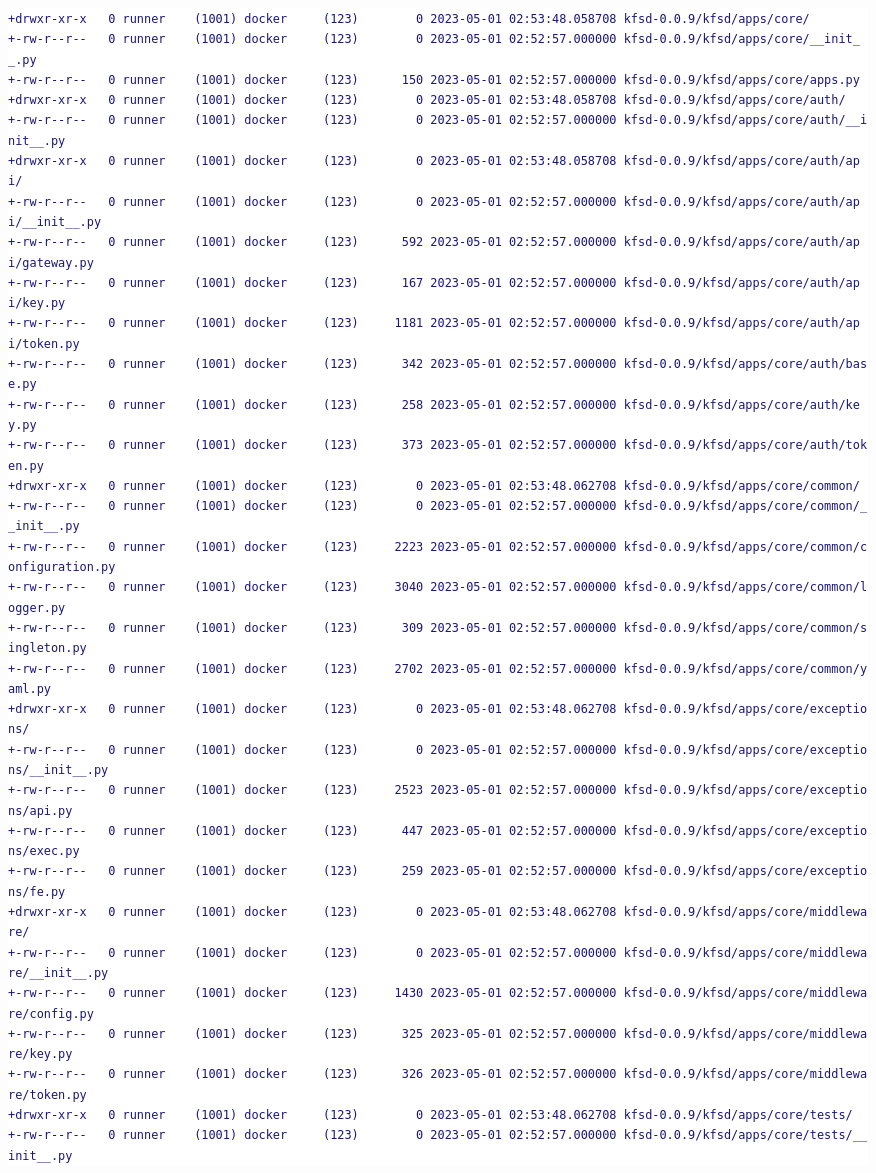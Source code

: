 ```diff
+drwxr-xr-x   0 runner    (1001) docker     (123)        0 2023-05-01 02:53:48.058708 kfsd-0.0.9/kfsd/apps/core/
+-rw-r--r--   0 runner    (1001) docker     (123)        0 2023-05-01 02:52:57.000000 kfsd-0.0.9/kfsd/apps/core/__init__.py
+-rw-r--r--   0 runner    (1001) docker     (123)      150 2023-05-01 02:52:57.000000 kfsd-0.0.9/kfsd/apps/core/apps.py
+drwxr-xr-x   0 runner    (1001) docker     (123)        0 2023-05-01 02:53:48.058708 kfsd-0.0.9/kfsd/apps/core/auth/
+-rw-r--r--   0 runner    (1001) docker     (123)        0 2023-05-01 02:52:57.000000 kfsd-0.0.9/kfsd/apps/core/auth/__init__.py
+drwxr-xr-x   0 runner    (1001) docker     (123)        0 2023-05-01 02:53:48.058708 kfsd-0.0.9/kfsd/apps/core/auth/api/
+-rw-r--r--   0 runner    (1001) docker     (123)        0 2023-05-01 02:52:57.000000 kfsd-0.0.9/kfsd/apps/core/auth/api/__init__.py
+-rw-r--r--   0 runner    (1001) docker     (123)      592 2023-05-01 02:52:57.000000 kfsd-0.0.9/kfsd/apps/core/auth/api/gateway.py
+-rw-r--r--   0 runner    (1001) docker     (123)      167 2023-05-01 02:52:57.000000 kfsd-0.0.9/kfsd/apps/core/auth/api/key.py
+-rw-r--r--   0 runner    (1001) docker     (123)     1181 2023-05-01 02:52:57.000000 kfsd-0.0.9/kfsd/apps/core/auth/api/token.py
+-rw-r--r--   0 runner    (1001) docker     (123)      342 2023-05-01 02:52:57.000000 kfsd-0.0.9/kfsd/apps/core/auth/base.py
+-rw-r--r--   0 runner    (1001) docker     (123)      258 2023-05-01 02:52:57.000000 kfsd-0.0.9/kfsd/apps/core/auth/key.py
+-rw-r--r--   0 runner    (1001) docker     (123)      373 2023-05-01 02:52:57.000000 kfsd-0.0.9/kfsd/apps/core/auth/token.py
+drwxr-xr-x   0 runner    (1001) docker     (123)        0 2023-05-01 02:53:48.062708 kfsd-0.0.9/kfsd/apps/core/common/
+-rw-r--r--   0 runner    (1001) docker     (123)        0 2023-05-01 02:52:57.000000 kfsd-0.0.9/kfsd/apps/core/common/__init__.py
+-rw-r--r--   0 runner    (1001) docker     (123)     2223 2023-05-01 02:52:57.000000 kfsd-0.0.9/kfsd/apps/core/common/configuration.py
+-rw-r--r--   0 runner    (1001) docker     (123)     3040 2023-05-01 02:52:57.000000 kfsd-0.0.9/kfsd/apps/core/common/logger.py
+-rw-r--r--   0 runner    (1001) docker     (123)      309 2023-05-01 02:52:57.000000 kfsd-0.0.9/kfsd/apps/core/common/singleton.py
+-rw-r--r--   0 runner    (1001) docker     (123)     2702 2023-05-01 02:52:57.000000 kfsd-0.0.9/kfsd/apps/core/common/yaml.py
+drwxr-xr-x   0 runner    (1001) docker     (123)        0 2023-05-01 02:53:48.062708 kfsd-0.0.9/kfsd/apps/core/exceptions/
+-rw-r--r--   0 runner    (1001) docker     (123)        0 2023-05-01 02:52:57.000000 kfsd-0.0.9/kfsd/apps/core/exceptions/__init__.py
+-rw-r--r--   0 runner    (1001) docker     (123)     2523 2023-05-01 02:52:57.000000 kfsd-0.0.9/kfsd/apps/core/exceptions/api.py
+-rw-r--r--   0 runner    (1001) docker     (123)      447 2023-05-01 02:52:57.000000 kfsd-0.0.9/kfsd/apps/core/exceptions/exec.py
+-rw-r--r--   0 runner    (1001) docker     (123)      259 2023-05-01 02:52:57.000000 kfsd-0.0.9/kfsd/apps/core/exceptions/fe.py
+drwxr-xr-x   0 runner    (1001) docker     (123)        0 2023-05-01 02:53:48.062708 kfsd-0.0.9/kfsd/apps/core/middleware/
+-rw-r--r--   0 runner    (1001) docker     (123)        0 2023-05-01 02:52:57.000000 kfsd-0.0.9/kfsd/apps/core/middleware/__init__.py
+-rw-r--r--   0 runner    (1001) docker     (123)     1430 2023-05-01 02:52:57.000000 kfsd-0.0.9/kfsd/apps/core/middleware/config.py
+-rw-r--r--   0 runner    (1001) docker     (123)      325 2023-05-01 02:52:57.000000 kfsd-0.0.9/kfsd/apps/core/middleware/key.py
+-rw-r--r--   0 runner    (1001) docker     (123)      326 2023-05-01 02:52:57.000000 kfsd-0.0.9/kfsd/apps/core/middleware/token.py
+drwxr-xr-x   0 runner    (1001) docker     (123)        0 2023-05-01 02:53:48.062708 kfsd-0.0.9/kfsd/apps/core/tests/
+-rw-r--r--   0 runner    (1001) docker     (123)        0 2023-05-01 02:52:57.000000 kfsd-0.0.9/kfsd/apps/core/tests/__init__.py
```